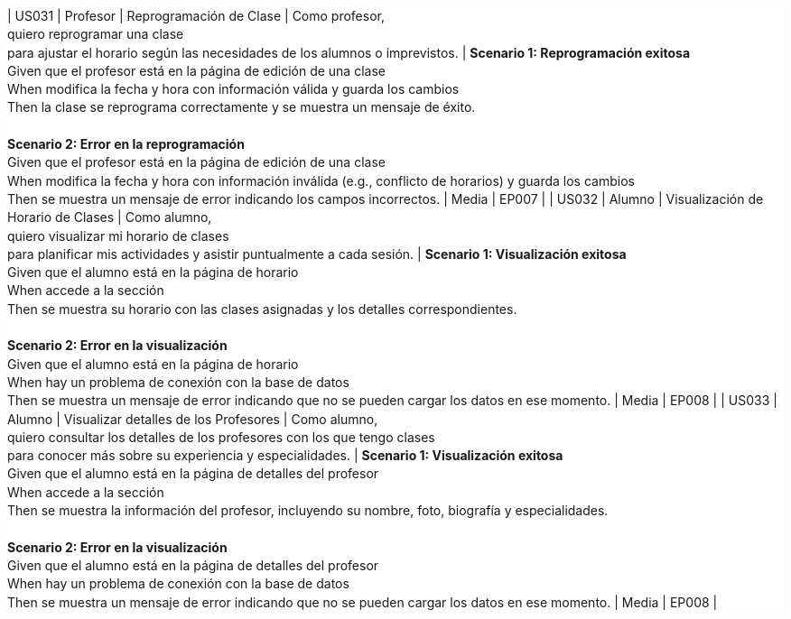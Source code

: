 | US031    | Profesor             | Reprogramación de Clase                                                            | Como profesor,<br>quiero reprogramar una clase<br>para ajustar el horario según las necesidades de los alumnos o imprevistos.                                                                       | **Scenario 1: Reprogramación exitosa**<br>Given que el profesor está en la página de edición de una clase<br>When modifica la fecha y hora con información válida y guarda los cambios<br>Then la clase se reprograma correctamente y se muestra un mensaje de éxito.<br><br>**Scenario 2: Error en la reprogramación**<br>Given que el profesor está en la página de edición de una clase<br>When modifica la fecha y hora con información inválida (e.g., conflicto de horarios) y guarda los cambios<br>Then se muestra un mensaje de error indicando los campos incorrectos.                                                                                                                                                                                                                                                                                                                                                                                                                                                                                                                                                                                                                                                                                                                                                                                                               | Media    | EP007                  |
| US032    | Alumno               | Visualización de Horario de Clases                                                 | Como alumno,<br>quiero visualizar mi horario de clases<br>para planificar mis actividades y asistir puntualmente a cada sesión.                                                                     | **Scenario 1: Visualización exitosa**<br>Given que el alumno está en la página de horario<br>When accede a la sección<br>Then se muestra su horario con las clases asignadas y los detalles correspondientes.<br><br>**Scenario 2: Error en la visualización**<br>Given que el alumno está en la página de horario<br>When hay un problema de conexión con la base de datos<br>Then se muestra un mensaje de error indicando que no se pueden cargar los datos en ese momento.                                                                                                                                                                                                                                                                                                                                                                                                                                                                                                                                                                                                                                                                                                                                                                                                                                                                                                                 | Media    | EP008                  |
| US033    | Alumno               | Visualizar detalles de los Profesores                                              | Como alumno,<br>quiero consultar los detalles de los profesores con los que tengo clases<br>para conocer más sobre su experiencia y especialidades.                                                 | **Scenario 1: Visualización exitosa**<br>Given que el alumno está en la página de detalles del profesor<br>When accede a la sección<br>Then se muestra la información del profesor, incluyendo su nombre, foto, biografía y especialidades.<br><br>**Scenario 2: Error en la visualización**<br>Given que el alumno está en la página de detalles del profesor<br>When hay un problema de conexión con la base de datos<br>Then se muestra un mensaje de error indicando que no se pueden cargar los datos en ese momento.                                                                                                                                                                                                                                                                                                                                                                                                                                                                                                                                                                                                                                                                                                                                                                                                                                                                     | Media    | EP008                  |